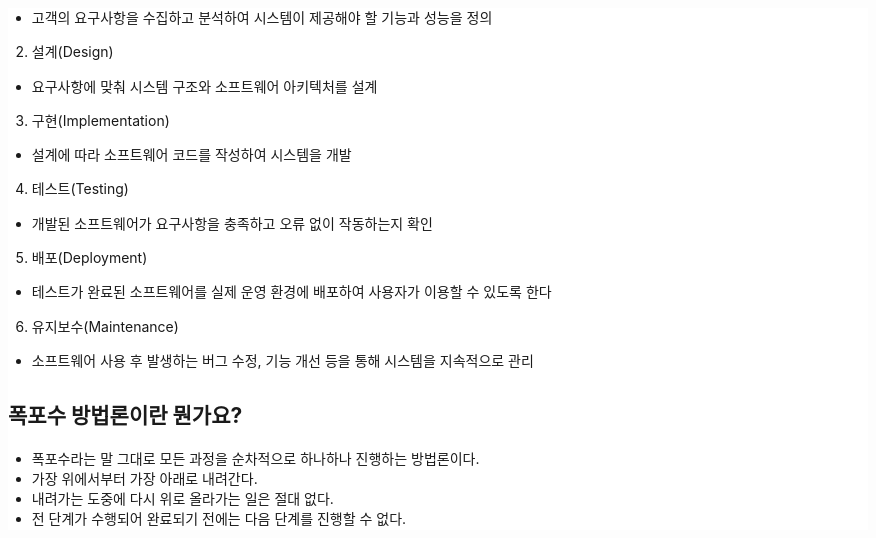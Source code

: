 - 고객의 요구사항을 수집하고 분석하여 시스템이 제공해야 할 기능과 성능을 정의

2. 설계(Design)

- 요구사항에 맞춰 시스템 구조와 소프트웨어 아키텍처를 설계

3. 구현(Implementation)

- 설계에 따라 소프트웨어 코드를 작성하여 시스템을 개발

4. 테스트(Testing)

- 개발된 소프트웨어가 요구사항을 충족하고 오류 없이 작동하는지 확인

5. 배포(Deployment)

- 테스트가 완료된 소프트웨어를 실제 운영 환경에 배포하여 사용자가 이용할 수 있도록 한다

6. 유지보수(Maintenance)

- 소프트웨어 사용 후 발생하는 버그 수정, 기능 개선 등을 통해 시스템을 지속적으로 관리

## 폭포수 방법론이란 뭔가요?

- 폭포수라는 말 그대로 모든 과정을 순차적으로 하나하나 진행하는 방법론이다.
- 가장 위에서부터 가장 아래로 내려간다.
- 내려가는 도중에 다시 위로 올라가는 일은 절대 없다.
- 전 단계가 수행되어 완료되기 전에는 다음 단계를 진행할 수 없다.
